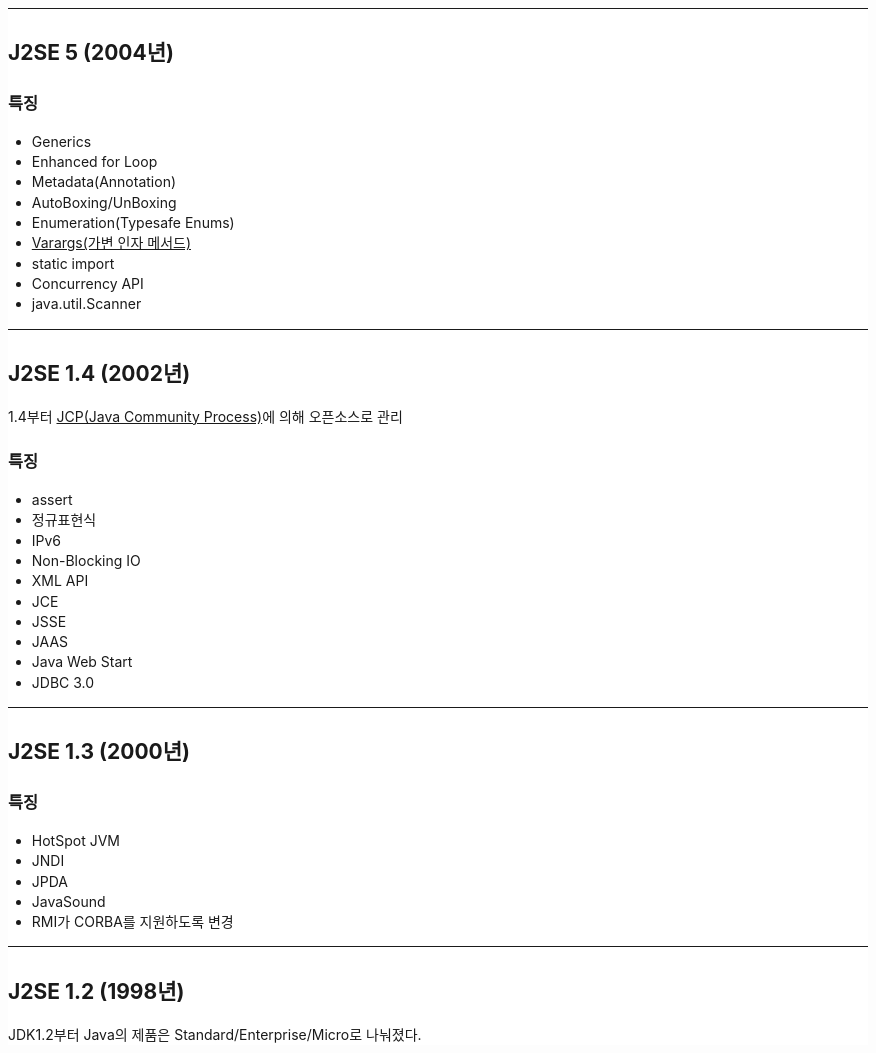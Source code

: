 
---

##  J2SE 5  (2004년)
### 특징
-   Generics
-   Enhanced for Loop
-   Metadata(Annotation)
-   AutoBoxing/UnBoxing
-   Enumeration(Typesafe Enums)
-   [Varargs(가변 인자 메서드)](https://ktko.tistory.com/entry/%EC%9E%90%EB%B0%94-%EA%B0%80%EB%B3%80%EC%9D%B8%EC%9E%90Varargs%EC%97%90-%EB%8C%80%ED%95%B4%EC%84%9C)
-   static import
-   Concurrency API
-   java.util.Scanner


---

##  J2SE 1.4  (2002년)
1.4부터 [JCP(Java Community Process)](https://www.jcp.org/en/home/index)에 의해 오픈소스로 관리
### 특징
-   assert
-   정규표현식
-   IPv6
-   Non-Blocking IO
-   XML API
-   JCE
-   JSSE
-   JAAS
-   Java Web Start
-   JDBC 3.0


---

##  J2SE 1.3  (2000년)
### 특징
-   HotSpot JVM
-   JNDI
-   JPDA
-   JavaSound
-   RMI가 CORBA를 지원하도록 변경


---

##  J2SE 1.2  (1998년)
JDK1.2부터 Java의 제품은 Standard/Enterprise/Micro로 나눠졌다.
